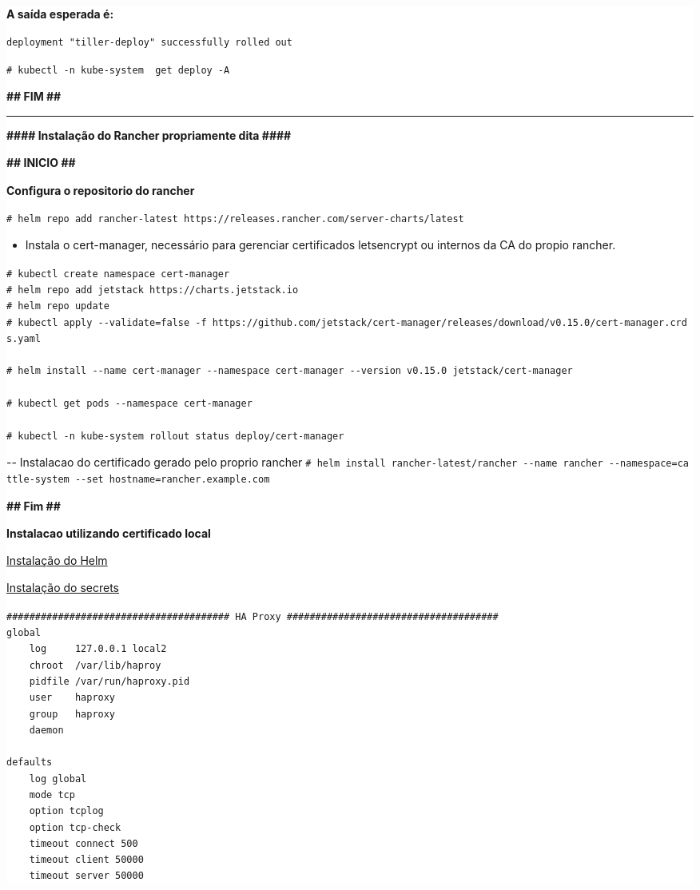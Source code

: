 **A saída esperada é:**

`deployment "tiller-deploy" successfully rolled out`


`# kubectl -n kube-system  get deploy -A`

**## FIM ##**
***




**####  Instalação do Rancher propriamente dita ####**

**## INICIO ##**

**Configura o repositorio do rancher**

`# helm repo add rancher-latest https://releases.rancher.com/server-charts/latest`

- Instala o cert-manager, necessário para gerenciar certificados letsencrypt ou internos da CA do propio rancher.
```
# kubectl create namespace cert-manager
# helm repo add jetstack https://charts.jetstack.io
# helm repo update
# kubectl apply --validate=false -f https://github.com/jetstack/cert-manager/releases/download/v0.15.0/cert-manager.crds.yaml

# helm install --name cert-manager --namespace cert-manager --version v0.15.0 jetstack/cert-manager

# kubectl get pods --namespace cert-manager

# kubectl -n kube-system rollout status deploy/cert-manager
```

-- Instalacao do certificado gerado pelo proprio rancher
`# helm install rancher-latest/rancher --name rancher --namespace=cattle-system --set hostname=rancher.example.com`

**## Fim ##**




**Instalacao utilizando certificado local**

[Instalação do Helm](https://rancher.com/docs/rancher/v2.x/en/installation/k8s-install/helm-rancher/)

[Instalação do secrets](https://rancher.com/docs/rancher/v2.x/en/installation/options/tls-secrets/)




```
####################################### HA Proxy #####################################
global
	log   	127.0.0.1 local2
	chroot	/var/lib/haproy
	pidfile	/var/run/haproxy.pid
	user 	haproxy
	group 	haproxy
	daemon

defaults
	log global
	mode tcp
	option tcplog
	option tcp-check
	timeout connect 500
	timeout client 50000
	timeout server 50000

```